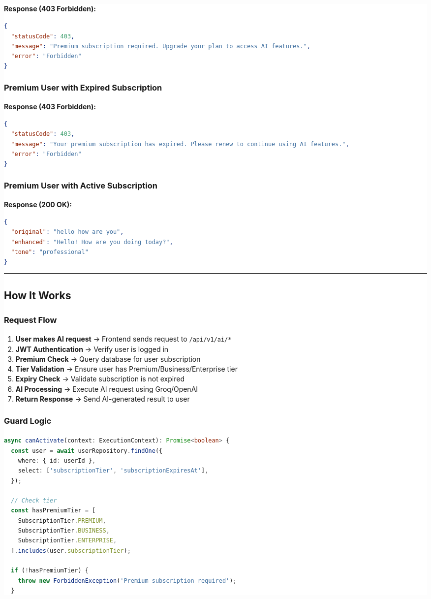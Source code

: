 **Response (403 Forbidden):**
```json
{
  "statusCode": 403,
  "message": "Premium subscription required. Upgrade your plan to access AI features.",
  "error": "Forbidden"
}
```

### Premium User with Expired Subscription

**Response (403 Forbidden):**
```json
{
  "statusCode": 403,
  "message": "Your premium subscription has expired. Please renew to continue using AI features.",
  "error": "Forbidden"
}
```

### Premium User with Active Subscription

**Response (200 OK):**
```json
{
  "original": "hello how are you",
  "enhanced": "Hello! How are you doing today?",
  "tone": "professional"
}
```

---

## How It Works

### Request Flow

1. **User makes AI request** → Frontend sends request to `/api/v1/ai/*`
2. **JWT Authentication** → Verify user is logged in
3. **Premium Check** → Query database for user subscription
4. **Tier Validation** → Ensure user has Premium/Business/Enterprise tier
5. **Expiry Check** → Validate subscription is not expired
6. **AI Processing** → Execute AI request using Groq/OpenAI
7. **Return Response** → Send AI-generated result to user

### Guard Logic

```typescript
async canActivate(context: ExecutionContext): Promise<boolean> {
  const user = await userRepository.findOne({
    where: { id: userId },
    select: ['subscriptionTier', 'subscriptionExpiresAt'],
  });

  // Check tier
  const hasPremiumTier = [
    SubscriptionTier.PREMIUM,
    SubscriptionTier.BUSINESS,
    SubscriptionTier.ENTERPRISE,
  ].includes(user.subscriptionTier);

  if (!hasPremiumTier) {
    throw new ForbiddenException('Premium subscription required');
  }

```